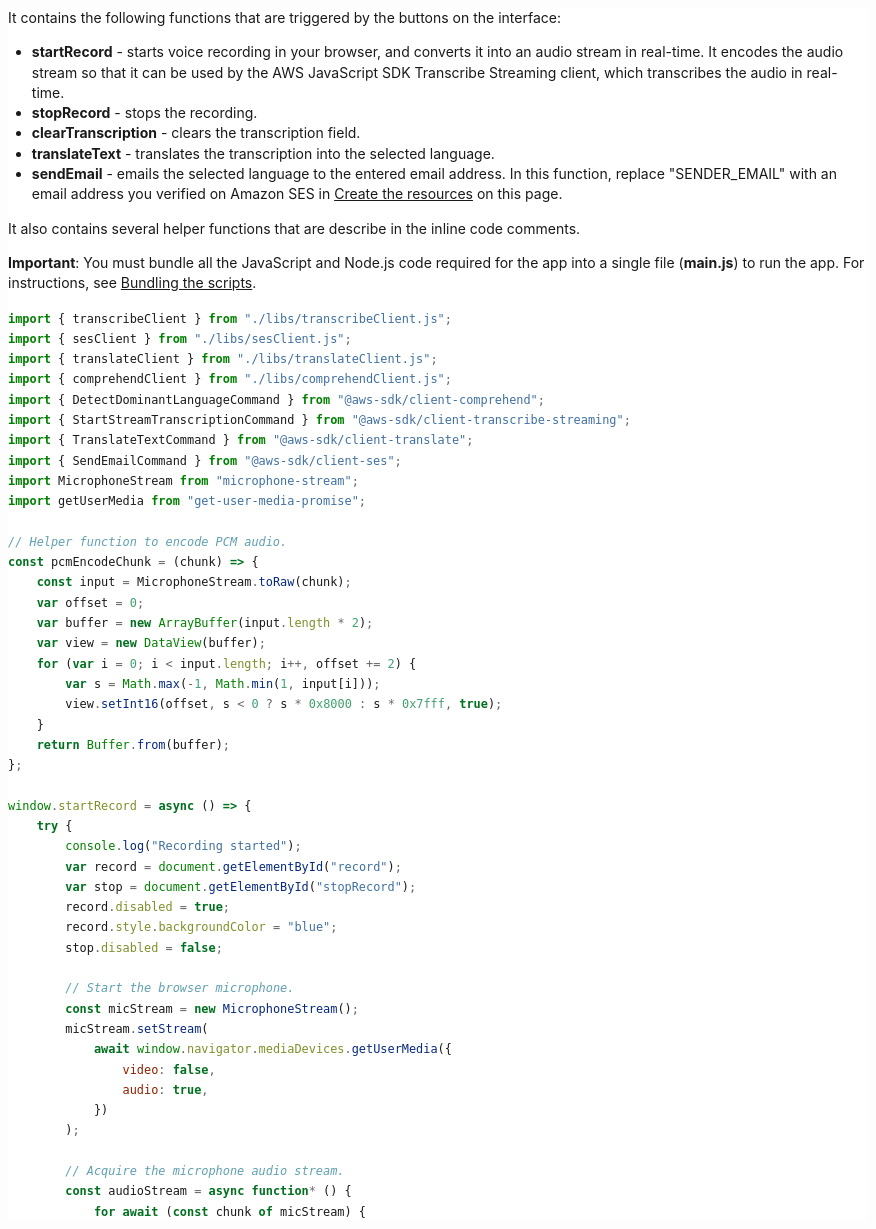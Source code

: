 It contains the following functions that are triggered by the buttons on the interface:

-   **startRecord** - starts voice recording in your browser, and converts it into an audio stream in real-time. It encodes the audio stream so that it can be used by the
    AWS JavaScript SDK Transcribe Streaming client, which transcribes the audio in real-time.
-   **stopRecord** - stops the recording.
-   **clearTranscription** - clears the transcription field.
-   **translateText** - translates the transcription into the selected language.
-   **sendEmail** - emails the selected language to the entered email address. In this function,
    replace "SENDER_EMAIL" with an email address you verified on Amazon SES in [Create the resources](#create-the-resources)
    on this page.

It also contains several helper functions that are describe in the inline code comments.

**Important**: You must bundle all the JavaScript and Node.js code required for the app into a single
file (**main.js**) to run the app. For instructions, see [Bundling the scripts](#bundling-the-scripts).

```javascript
import { transcribeClient } from "./libs/transcribeClient.js";
import { sesClient } from "./libs/sesClient.js";
import { translateClient } from "./libs/translateClient.js";
import { comprehendClient } from "./libs/comprehendClient.js";
import { DetectDominantLanguageCommand } from "@aws-sdk/client-comprehend";
import { StartStreamTranscriptionCommand } from "@aws-sdk/client-transcribe-streaming";
import { TranslateTextCommand } from "@aws-sdk/client-translate";
import { SendEmailCommand } from "@aws-sdk/client-ses";
import MicrophoneStream from "microphone-stream";
import getUserMedia from "get-user-media-promise";

// Helper function to encode PCM audio.
const pcmEncodeChunk = (chunk) => {
	const input = MicrophoneStream.toRaw(chunk);
	var offset = 0;
	var buffer = new ArrayBuffer(input.length * 2);
	var view = new DataView(buffer);
	for (var i = 0; i < input.length; i++, offset += 2) {
		var s = Math.max(-1, Math.min(1, input[i]));
		view.setInt16(offset, s < 0 ? s * 0x8000 : s * 0x7fff, true);
	}
	return Buffer.from(buffer);
};

window.startRecord = async () => {
	try {
		console.log("Recording started");
		var record = document.getElementById("record");
		var stop = document.getElementById("stopRecord");
		record.disabled = true;
		record.style.backgroundColor = "blue";
		stop.disabled = false;

		// Start the browser microphone.
		const micStream = new MicrophoneStream();
		micStream.setStream(
			await window.navigator.mediaDevices.getUserMedia({
				video: false,
				audio: true,
			})
		);

		// Acquire the microphone audio stream.
		const audioStream = async function* () {
			for await (const chunk of micStream) {
```